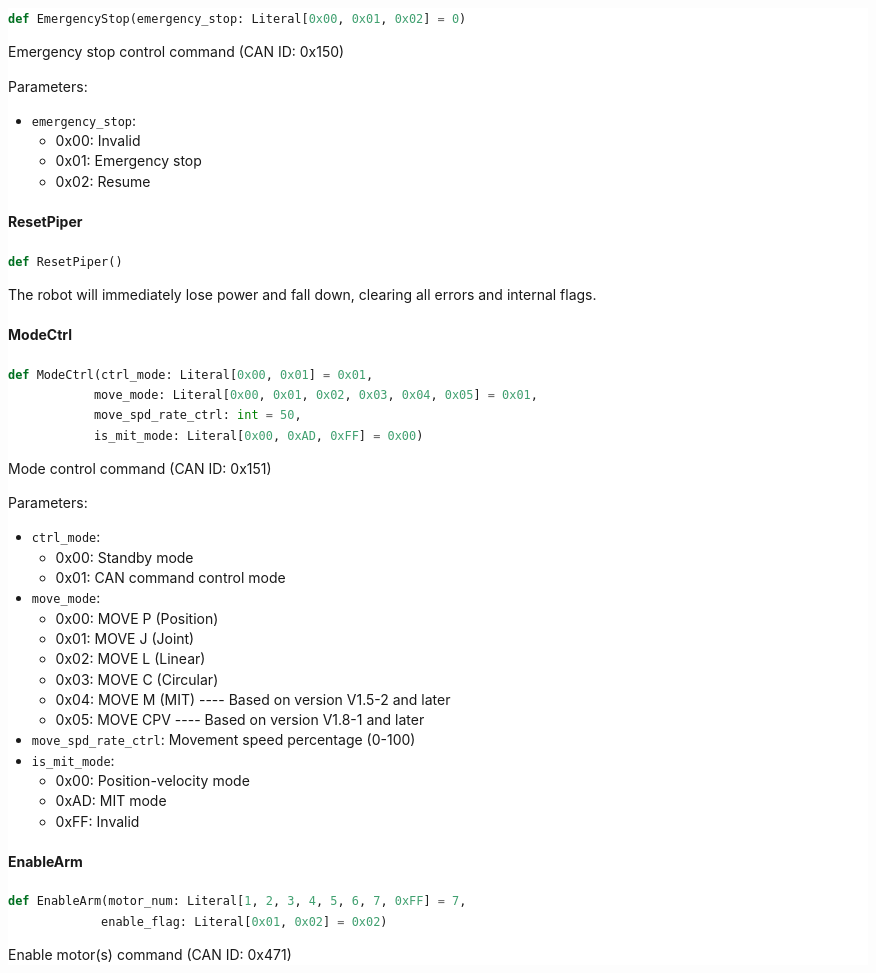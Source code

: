 ```python
def EmergencyStop(emergency_stop: Literal[0x00, 0x01, 0x02] = 0)
```

Emergency stop control command (CAN ID: 0x150)

Parameters:

- `emergency_stop`:
  - 0x00: Invalid
  - 0x01: Emergency stop
  - 0x02: Resume

#### ResetPiper

```python
def ResetPiper()
```

The robot will immediately lose power and fall down, clearing all errors and internal flags.

#### ModeCtrl

```python
def ModeCtrl(ctrl_mode: Literal[0x00, 0x01] = 0x01,
            move_mode: Literal[0x00, 0x01, 0x02, 0x03, 0x04, 0x05] = 0x01,
            move_spd_rate_ctrl: int = 50,
            is_mit_mode: Literal[0x00, 0xAD, 0xFF] = 0x00)
```

Mode control command (CAN ID: 0x151)

Parameters:

- `ctrl_mode`:
  - 0x00: Standby mode
  - 0x01: CAN command control mode
- `move_mode`:
  - 0x00: MOVE P (Position)
  - 0x01: MOVE J (Joint)
  - 0x02: MOVE L (Linear)
  - 0x03: MOVE C (Circular)
  - 0x04: MOVE M (MIT) ---- Based on version V1.5-2 and later
  - 0x05: MOVE CPV ---- Based on version V1.8-1 and later
- `move_spd_rate_ctrl`: Movement speed percentage (0-100)
- `is_mit_mode`:
  - 0x00: Position-velocity mode
  - 0xAD: MIT mode
  - 0xFF: Invalid

#### EnableArm

```python
def EnableArm(motor_num: Literal[1, 2, 3, 4, 5, 6, 7, 0xFF] = 7,
             enable_flag: Literal[0x01, 0x02] = 0x02)
```

Enable motor(s) command (CAN ID: 0x471)
